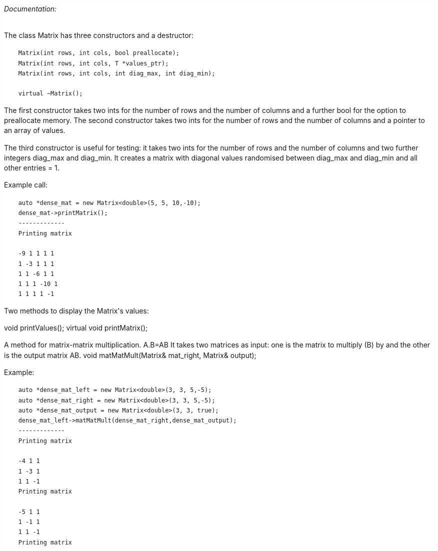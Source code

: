 ###### Documentation:
The class Matrix has three constructors and a destructor:

        Matrix(int rows, int cols, bool preallocate);
        Matrix(int rows, int cols, T *values_ptr);
        Matrix(int rows, int cols, int diag_max, int diag_min);

        virtual ~Matrix();

The first constructor takes two ints for the number of rows and the number of columns and a further bool for the option to preallocate memory.
The second constructor takes two ints for the number of rows and the number of columns and a pointer to an array of values.

The third constructor is useful for testing: it takes two ints for the number of rows and the number of columns and two further integers diag_max and diag_min.
It creates a matrix with diagonal values randomised between diag_max and diag_min and all other entries = 1.

Example call:

        auto *dense_mat = new Matrix<double>(5, 5, 10,-10);
        dense_mat->printMatrix();
        -------------
        Printing matrix

        -9 1 1 1 1
        1 -3 1 1 1 
        1 1 -6 1 1
        1 1 1 -10 1
        1 1 1 1 -1

Two methods to display the Matrix's values:

void printValues();
virtual void printMatrix();

A method for matrix-matrix multiplication. A.B=AB
It takes two matrices as input: one is the matrix to multiply (B) by and the other is the output matrix AB.
void matMatMult(Matrix<T>& mat_right, Matrix<T>& output);

Example:

        auto *dense_mat_left = new Matrix<double>(3, 3, 5,-5);
        auto *dense_mat_right = new Matrix<double>(3, 3, 5,-5);
        auto *dense_mat_output = new Matrix<double>(3, 3, true);
        dense_mat_left->matMatMult(dense_mat_right,dense_mat_output);
        -------------
        Printing matrix

        -4 1 1
        1 -3 1
        1 1 -1 
        Printing matrix

        -5 1 1
        1 -1 1
        1 1 -1
        Printing matrix
